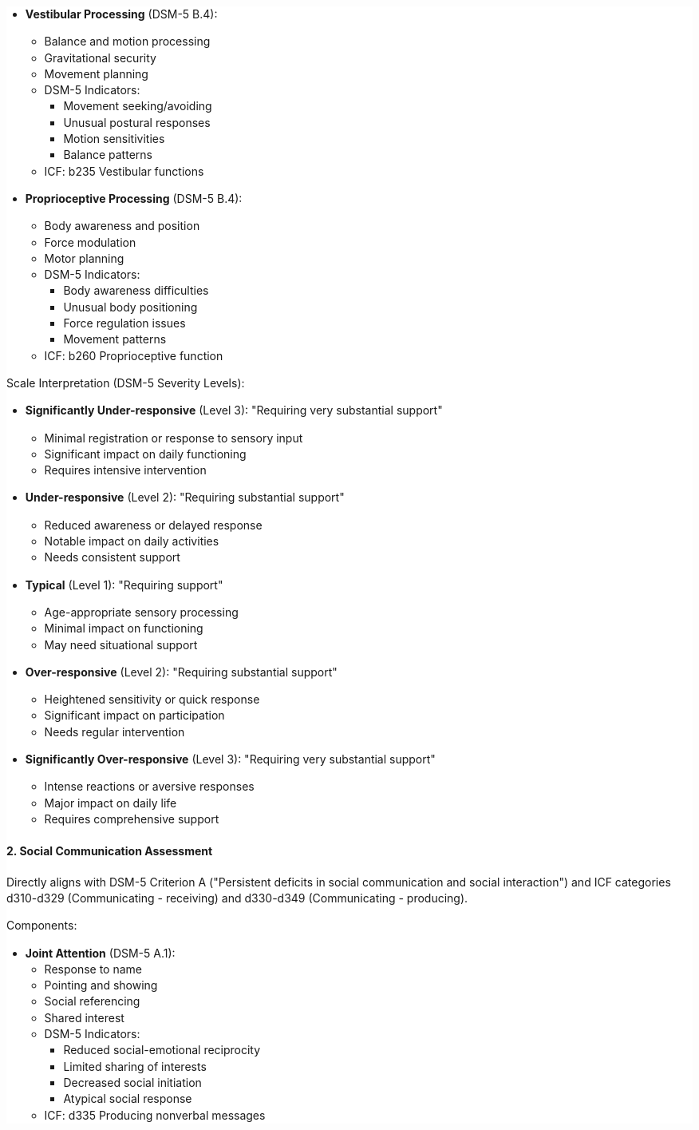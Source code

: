 - **Vestibular Processing** (DSM-5 B.4):
  - Balance and motion processing
  - Gravitational security
  - Movement planning
  - DSM-5 Indicators:
    - Movement seeking/avoiding
    - Unusual postural responses
    - Motion sensitivities
    - Balance patterns
  - ICF: b235 Vestibular functions

- **Proprioceptive Processing** (DSM-5 B.4):
  - Body awareness and position
  - Force modulation
  - Motor planning
  - DSM-5 Indicators:
    - Body awareness difficulties
    - Unusual body positioning
    - Force regulation issues
    - Movement patterns
  - ICF: b260 Proprioceptive function

Scale Interpretation (DSM-5 Severity Levels):
- **Significantly Under-responsive** (Level 3): "Requiring very substantial support"
  - Minimal registration or response to sensory input
  - Significant impact on daily functioning
  - Requires intensive intervention
  
- **Under-responsive** (Level 2): "Requiring substantial support"
  - Reduced awareness or delayed response
  - Notable impact on daily activities
  - Needs consistent support
  
- **Typical** (Level 1): "Requiring support"
  - Age-appropriate sensory processing
  - Minimal impact on functioning
  - May need situational support
  
- **Over-responsive** (Level 2): "Requiring substantial support"
  - Heightened sensitivity or quick response
  - Significant impact on participation
  - Needs regular intervention
  
- **Significantly Over-responsive** (Level 3): "Requiring very substantial support"
  - Intense reactions or aversive responses
  - Major impact on daily life
  - Requires comprehensive support

#### 2. Social Communication Assessment
Directly aligns with DSM-5 Criterion A ("Persistent deficits in social communication and social interaction") and ICF categories d310-d329 (Communicating - receiving) and d330-d349 (Communicating - producing).

Components:
- **Joint Attention** (DSM-5 A.1):
  - Response to name
  - Pointing and showing
  - Social referencing
  - Shared interest
  - DSM-5 Indicators:
    - Reduced social-emotional reciprocity
    - Limited sharing of interests
    - Decreased social initiation
    - Atypical social response
  - ICF: d335 Producing nonverbal messages
